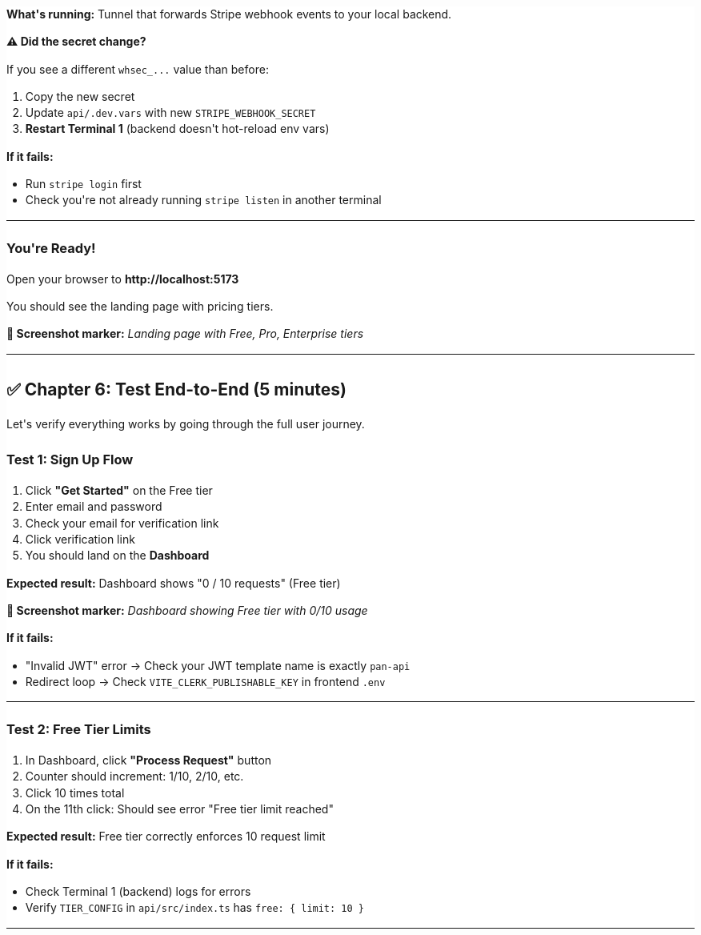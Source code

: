 **What's running:** Tunnel that forwards Stripe webhook events to your local backend.

**⚠️ Did the secret change?**

If you see a different `whsec_...` value than before:
1. Copy the new secret
2. Update `api/.dev.vars` with new `STRIPE_WEBHOOK_SECRET`
3. **Restart Terminal 1** (backend doesn't hot-reload env vars)

**If it fails:**
- Run `stripe login` first
- Check you're not already running `stripe listen` in another terminal

---

### You're Ready!

Open your browser to **http://localhost:5173**

You should see the landing page with pricing tiers.

**📸 Screenshot marker:** *Landing page with Free, Pro, Enterprise tiers*

---

## ✅ Chapter 6: Test End-to-End (5 minutes)

Let's verify everything works by going through the full user journey.

### Test 1: Sign Up Flow

1. Click **"Get Started"** on the Free tier
2. Enter email and password
3. Check your email for verification link
4. Click verification link
5. You should land on the **Dashboard**

**Expected result:** Dashboard shows "0 / 10 requests" (Free tier)

**📸 Screenshot marker:** *Dashboard showing Free tier with 0/10 usage*

**If it fails:**
- "Invalid JWT" error → Check your JWT template name is exactly `pan-api`
- Redirect loop → Check `VITE_CLERK_PUBLISHABLE_KEY` in frontend `.env`

---

### Test 2: Free Tier Limits

1. In Dashboard, click **"Process Request"** button
2. Counter should increment: 1/10, 2/10, etc.
3. Click 10 times total
4. On the 11th click: Should see error "Free tier limit reached"

**Expected result:** Free tier correctly enforces 10 request limit

**If it fails:**
- Check Terminal 1 (backend) logs for errors
- Verify `TIER_CONFIG` in `api/src/index.ts` has `free: { limit: 10 }`

---